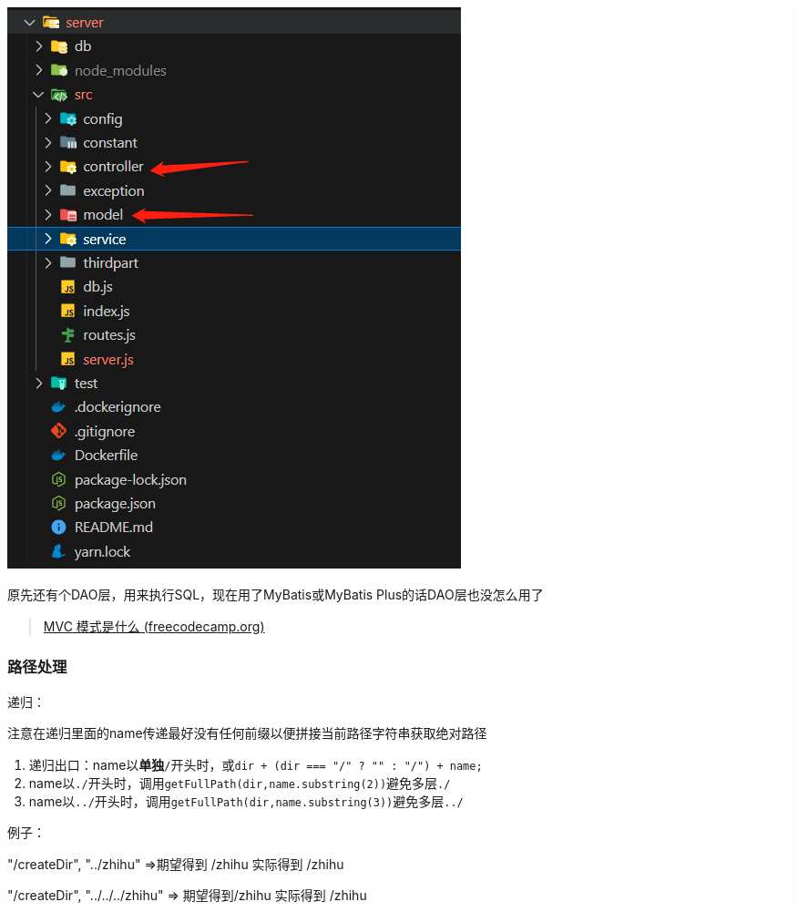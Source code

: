 ![71394954164](web-terminal.assets/1713949541642.png)

原先还有个DAO层，用来执行SQL，现在用了MyBatis或MyBatis Plus的话DAO层也没怎么用了

> [MVC 模式是什么 (freecodecamp.org)](https://www.freecodecamp.org/chinese/news/what-does-mvc-mean-in-computer-science/)



### 路径处理

递归：

注意在递归里面的name传递最好没有任何前缀以便拼接当前路径字符串获取绝对路径

1. 递归出口：name以**单独**`/`开头时，或`dir + (dir === "/" ? "" : "/") + name;`
2. name以`./`开头时，调用`getFullPath(dir,name.substring(2))`避免多层`./`
3. name以`../`开头时，调用`getFullPath(dir,name.substring(3))`避免多层`../`

例子：

"/createDir", "../zhihu"  =>期望得到 /zhihu  实际得到 /zhihu

"/createDir", "../../../zhihu" => 期望得到/zhihu 实际得到 /zhihu
